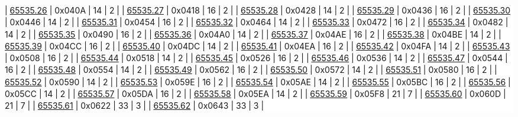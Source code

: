 | [65535.26](./65535.26.md)   | 0x040A   |     14 |              2 |
| [65535.27](./65535.27.md)   | 0x0418   |     16 |              2 |
| [65535.28](./65535.28.md)   | 0x0428   |     14 |              2 |
| [65535.29](./65535.29.md)   | 0x0436   |     16 |              2 |
| [65535.30](./65535.30.md)   | 0x0446   |     14 |              2 |
| [65535.31](./65535.31.md)   | 0x0454   |     16 |              2 |
| [65535.32](./65535.32.md)   | 0x0464   |     14 |              2 |
| [65535.33](./65535.33.md)   | 0x0472   |     16 |              2 |
| [65535.34](./65535.34.md)   | 0x0482   |     14 |              2 |
| [65535.35](./65535.35.md)   | 0x0490   |     16 |              2 |
| [65535.36](./65535.36.md)   | 0x04A0   |     14 |              2 |
| [65535.37](./65535.37.md)   | 0x04AE   |     16 |              2 |
| [65535.38](./65535.38.md)   | 0x04BE   |     14 |              2 |
| [65535.39](./65535.39.md)   | 0x04CC   |     16 |              2 |
| [65535.40](./65535.40.md)   | 0x04DC   |     14 |              2 |
| [65535.41](./65535.41.md)   | 0x04EA   |     16 |              2 |
| [65535.42](./65535.42.md)   | 0x04FA   |     14 |              2 |
| [65535.43](./65535.43.md)   | 0x0508   |     16 |              2 |
| [65535.44](./65535.44.md)   | 0x0518   |     14 |              2 |
| [65535.45](./65535.45.md)   | 0x0526   |     16 |              2 |
| [65535.46](./65535.46.md)   | 0x0536   |     14 |              2 |
| [65535.47](./65535.47.md)   | 0x0544   |     16 |              2 |
| [65535.48](./65535.48.md)   | 0x0554   |     14 |              2 |
| [65535.49](./65535.49.md)   | 0x0562   |     16 |              2 |
| [65535.50](./65535.50.md)   | 0x0572   |     14 |              2 |
| [65535.51](./65535.51.md)   | 0x0580   |     16 |              2 |
| [65535.52](./65535.52.md)   | 0x0590   |     14 |              2 |
| [65535.53](./65535.53.md)   | 0x059E   |     16 |              2 |
| [65535.54](./65535.54.md)   | 0x05AE   |     14 |              2 |
| [65535.55](./65535.55.md)   | 0x05BC   |     16 |              2 |
| [65535.56](./65535.56.md)   | 0x05CC   |     14 |              2 |
| [65535.57](./65535.57.md)   | 0x05DA   |     16 |              2 |
| [65535.58](./65535.58.md)   | 0x05EA   |     14 |              2 |
| [65535.59](./65535.59.md)   | 0x05F8   |     21 |              7 |
| [65535.60](./65535.60.md)   | 0x060D   |     21 |              7 |
| [65535.61](./65535.61.md)   | 0x0622   |     33 |              3 |
| [65535.62](./65535.62.md)   | 0x0643   |     33 |              3 |